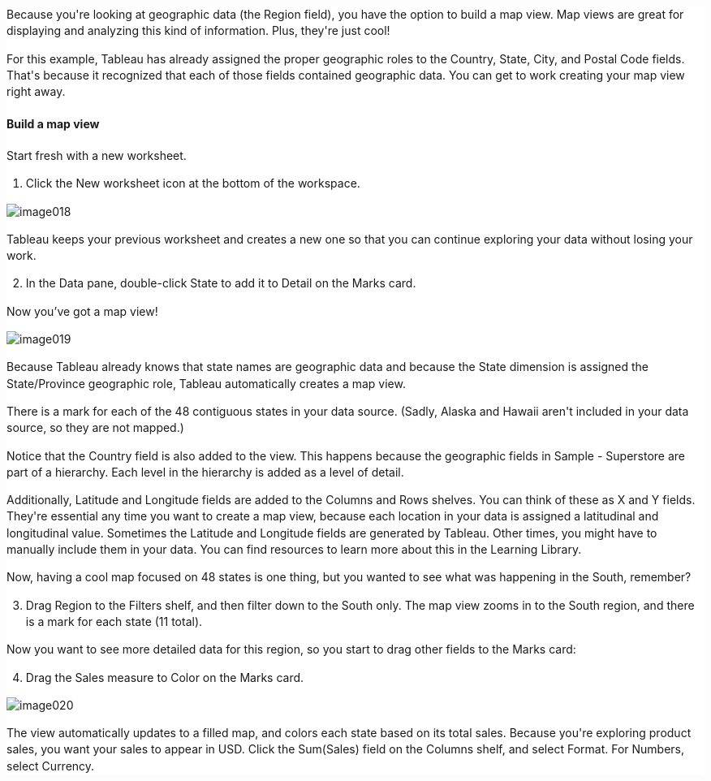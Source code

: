 Because you're looking at geographic data (the Region field), you have the option to build a map view. Map views are great for displaying and analyzing this kind of information. Plus, they're just cool!

For this example, Tableau has already assigned the proper geographic roles to the Country, State, City, and Postal Code fields. That's because it recognized that each of those fields contained geographic data. You can get to work creating your map view right away.

#### Build a map view

Start fresh with a new worksheet.

1) Click the New worksheet icon at the bottom of the workspace.

![image018](https://github.com/user-attachments/assets/ceffba3f-8165-498f-bd13-9c461f43cc2b)

Tableau keeps your previous worksheet and creates a new one so that you can continue exploring your data without losing your work.

2) In the Data pane, double-click State to add it to Detail on the Marks card.

Now you’ve got a map view!

![image019](https://github.com/user-attachments/assets/ddc5a9fe-f12d-495b-8285-4da5dea8a3d3)

Because Tableau already knows that state names are geographic data and because the State dimension is assigned the State/Province geographic role, Tableau automatically creates a map view.

There is a mark for each of the 48 contiguous states in your data source. (Sadly, Alaska and Hawaii aren't included in your data source, so they are not mapped.)

Notice that the Country field is also added to the view. This happens because the geographic fields in Sample - Superstore are part of a hierarchy. Each level in the hierarchy is added as a level of detail.

Additionally, Latitude and Longitude fields are added to the Columns and Rows shelves. You can think of these as X and Y fields. They're essential any time you want to create a map view, because each location in your data is assigned a latitudinal and longitudinal value. Sometimes the Latitude and Longitude fields are generated by Tableau. Other times, you might have to manually include them in your data. You can find resources to learn more about this in the Learning Library.

Now, having a cool map focused on 48 states is one thing, but you wanted to see what was happening in the South, remember?

3) Drag Region to the Filters shelf, and then filter down to the South only. The map view zooms in to the South region, and there is a mark for each state (11 total).

Now you want to see more detailed data for this region, so you start to drag other fields to the Marks card:

4) Drag the Sales measure to Color on the Marks card.

![image020](https://github.com/user-attachments/assets/93dfb256-0d64-4a29-82ea-93383de8234a)

The view automatically updates to a filled map, and colors each state based on its total sales. Because you're exploring product sales, you want your sales to appear in USD. Click the Sum(Sales) field on the Columns shelf, and select Format. For Numbers, select Currency.
